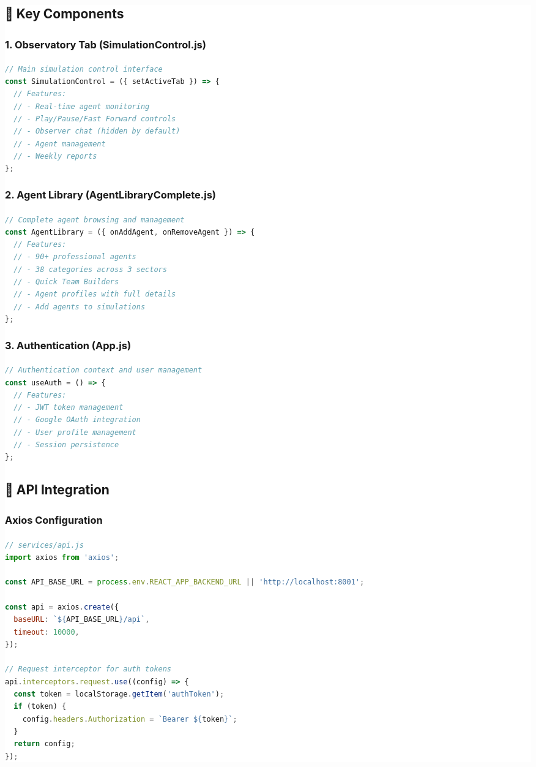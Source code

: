 ## 🧩 Key Components

### 1. Observatory Tab (SimulationControl.js)
```javascript
// Main simulation control interface
const SimulationControl = ({ setActiveTab }) => {
  // Features:
  // - Real-time agent monitoring
  // - Play/Pause/Fast Forward controls
  // - Observer chat (hidden by default)
  // - Agent management
  // - Weekly reports
};
```

### 2. Agent Library (AgentLibraryComplete.js)
```javascript
// Complete agent browsing and management
const AgentLibrary = ({ onAddAgent, onRemoveAgent }) => {
  // Features:
  // - 90+ professional agents
  // - 38 categories across 3 sectors
  // - Quick Team Builders
  // - Agent profiles with full details
  // - Add agents to simulations
};
```

### 3. Authentication (App.js)
```javascript
// Authentication context and user management
const useAuth = () => {
  // Features:
  // - JWT token management
  // - Google OAuth integration
  // - User profile management
  // - Session persistence
};
```

## 🔌 API Integration

### Axios Configuration
```javascript
// services/api.js
import axios from 'axios';

const API_BASE_URL = process.env.REACT_APP_BACKEND_URL || 'http://localhost:8001';

const api = axios.create({
  baseURL: `${API_BASE_URL}/api`,
  timeout: 10000,
});

// Request interceptor for auth tokens
api.interceptors.request.use((config) => {
  const token = localStorage.getItem('authToken');
  if (token) {
    config.headers.Authorization = `Bearer ${token}`;
  }
  return config;
});
```